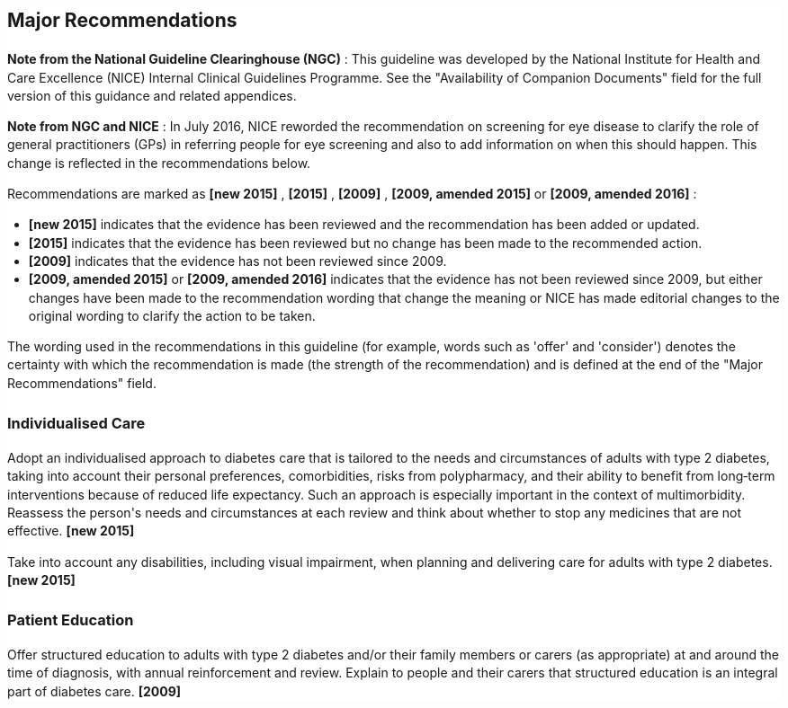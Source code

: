 ## Major Recommendations



**Note from the National Guideline Clearinghouse (NGC)** : This guideline was developed by the National Institute for Health and Care Excellence (NICE) Internal Clinical Guidelines Programme. See the "Availability of Companion Documents" field for the full version of this guidance and related appendices. 


**Note from NGC and NICE** : In July 2016, NICE reworded the recommendation on screening for eye disease to clarify the role of general practitioners (GPs) in referring people for eye screening and also to add information on when this should happen. This change is reflected in the recommendations below. 


Recommendations are marked as **[new 2015]** , **[2015]** , **[2009]** , **[2009, amended 2015]** or **[2009, amended 2016]** : 


  * **[new 2015]** indicates that the evidence has been reviewed and the recommendation has been added or updated. 
  * **[2015]** indicates that the evidence has been reviewed but no change has been made to the recommended action. 
  * **[2009]** indicates that the evidence has not been reviewed since 2009. 
  * **[2009, amended 2015]** or **[2009, amended 2016]** indicates that the evidence has not been reviewed since 2009, but either changes have been made to the recommendation wording that change the meaning or NICE has made editorial changes to the original wording to clarify the action to be taken. 




The wording used in the recommendations in this guideline (for example, words such as 'offer' and 'consider') denotes the certainty with which the recommendation is made (the strength of the recommendation) and is defined at the end of the "Major Recommendations" field. 


###  Individualised Care 


Adopt an individualised approach to diabetes care that is tailored to the needs and circumstances of adults with type 2 diabetes, taking into account their personal preferences, comorbidities, risks from polypharmacy, and their ability to benefit from long‑term interventions because of reduced life expectancy. Such an approach is especially important in the context of multimorbidity. Reassess the person's needs and circumstances at each review and think about whether to stop any medicines that are not effective. **[new 2015]**


Take into account any disabilities, including visual impairment, when planning and delivering care for adults with type 2 diabetes. **[new 2015]**


###  Patient Education 


Offer structured education to adults with type 2 diabetes and/or their family members or carers (as appropriate) at and around the time of diagnosis, with annual reinforcement and review. Explain to people and their carers that structured education is an integral part of diabetes care. **[2009]**
